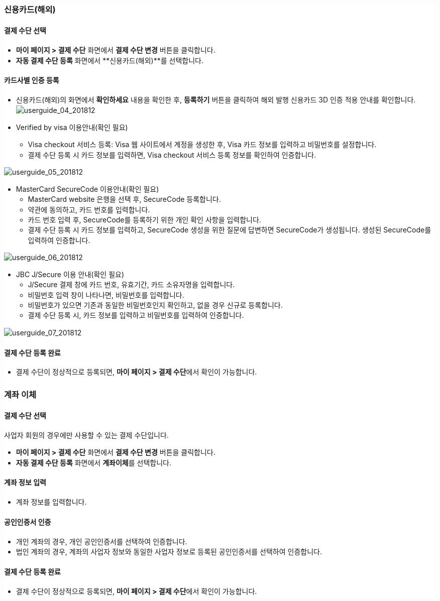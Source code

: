### 신용카드(해외)
#### 결제 수단 선택
- **마이 페이지 > 결제 수단** 화면에서 **결제 수단 변경** 버튼을 클릭합니다.
- **자동 결제 수단 등록** 화면에서 **신용카드(해외)**를 선택합니다.

#### 카드사별 인증 등록
- 신용카드(해외)의 화면에서 **확인하세요** 내용을 확인한 후, **등록하기** 버튼을 클릭하여 해외 발행 신용카드 3D 인증 적용 안내를 확인합니다. <br/>
![userguide_04_201812](https://static.toastoven.net/toast/user_guide/userguide_04_201812.png)

- Verified by visa 이용안내(확인 필요)<br/>
    - Visa checkout 서비스 등록: Visa 웹 사이트에서 계정을 생성한 후, Visa 카드 정보를 입력하고 비밀번호를 설정합니다.
    - 결제 수단 등록 시 카드 정보를 입력하면, Visa checkout 서비스 등록 정보를 확인하여 인증합니다.

![userguide_05_201812](https://static.toastoven.net/toast/user_guide/userguide_05_201812.png)

- MasterCard SecureCode 이용안내(확인 필요) <br/>
    - MasterCard website 은행을 선택 후, SecureCode 등록합니다.
    - 약관에 동의하고, 카드 번호를 입력합니다.
    - 카드 번호 입력 후, SecureCode를 등록하기 위한 개인 확인 사항을 입력합니다.
    - 결제 수단 등록 시 카드 정보를 입력하고, SecureCode 생성을 위한 질문에 답변하면 SecureCode가 생성됩니다. 생성된 SecureCode를 입력하여 인증합니다.

![userguide_06_201812](https://static.toastoven.net/toast/user_guide/userguide_06_201812.png)

- JBC J/Secure 이용 안내(확인 필요) <br/>
    - J/Secure 결제 창에 카드 번호, 유효기간, 카드 소유자명을 입력합니다.
    - 비밀번호 입력 창이 나타나면, 비밀번호를 입력합니다.
    - 비밀번호가 있으면 기존과 동일한 비밀번호인지 확인하고, 없을 경우 신규로 등록합니다.
    - 결제 수단 등록 시, 카드 정보를 입력하고 비밀번호를 입력하여 인증합니다.

![userguide_07_201812](https://static.toastoven.net/toast/user_guide/userguide_07_201812.png)

#### 결제 수단 등록 완료
- 결제 수단이 정상적으로 등록되면, **마이 페이지 > 결제 수단**에서 확인이 가능합니다.

### 계좌 이체
#### 결제 수단 선택
사업자 회원의 경우에만 사용할 수 있는 결제 수단입니다.
- **마이 페이지 > 결제 수단** 화면에서 **결제 수단 변경** 버튼을 클릭합니다.
- **자동 결제 수단 등록** 화면에서 **계좌이체**를 선택합니다.

#### 계좌 정보 입력
- 계좌 정보를 입력합니다.

#### 공인인증서 인증
- 개인 계좌의 경우, 개인 공인인증서를 선택하여 인증합니다.
- 법인 계좌의 경우, 계좌의 사업자 정보와 동일한 사업자 정보로 등록된 공인인증서를 선택하여 인증합니다.

#### 결제 수단 등록 완료
- 결제 수단이 정상적으로 등록되면, **마이 페이지 > 결제 수단**에서 확인이 가능합니다.
